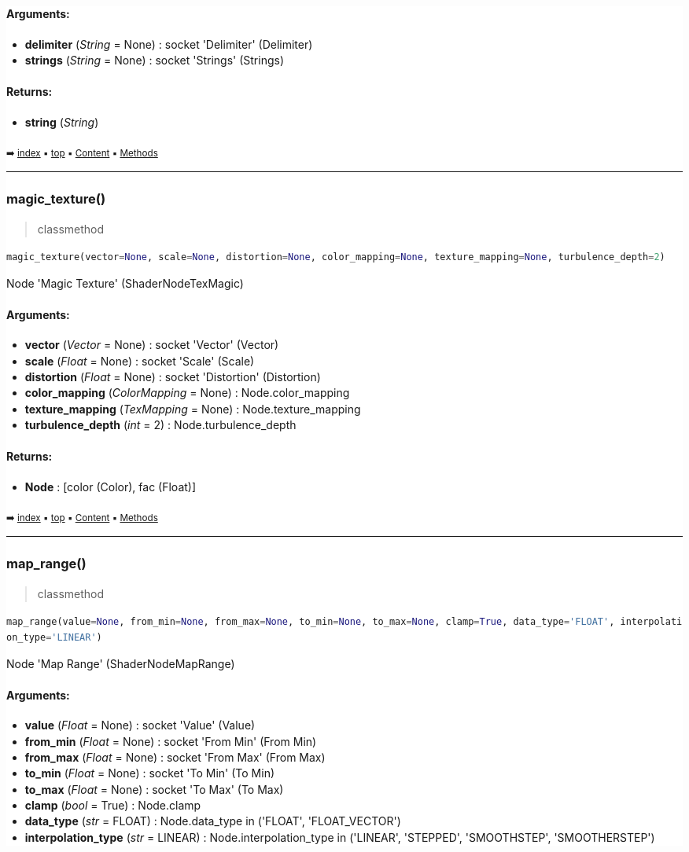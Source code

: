 #### Arguments:
- **delimiter** (_String_ = None) : socket 'Delimiter' (Delimiter)
- **strings** (_String_ = None) : socket 'Strings' (Strings)



#### Returns:
- **string** (_String_)

<sub>:arrow_right: [index](index.md) :black_small_square: [top](#nd) :black_small_square: [Content](#content) :black_small_square: [Methods](geono-stati-nd.md#methods)</sub>

----------
### magic_texture()

> classmethod

``` python
magic_texture(vector=None, scale=None, distortion=None, color_mapping=None, texture_mapping=None, turbulence_depth=2)
```

Node 'Magic Texture' (ShaderNodeTexMagic)

#### Arguments:
- **vector** (_Vector_ = None) : socket 'Vector' (Vector)
- **scale** (_Float_ = None) : socket 'Scale' (Scale)
- **distortion** (_Float_ = None) : socket 'Distortion' (Distortion)
- **color_mapping** (_ColorMapping_ = None) : Node.color_mapping
- **texture_mapping** (_TexMapping_ = None) : Node.texture_mapping
- **turbulence_depth** (_int_ = 2) : Node.turbulence_depth



#### Returns:
- **Node** : [color (Color), fac (Float)]

<sub>:arrow_right: [index](index.md) :black_small_square: [top](#nd) :black_small_square: [Content](#content) :black_small_square: [Methods](geono-stati-nd.md#methods)</sub>

----------
### map_range()

> classmethod

``` python
map_range(value=None, from_min=None, from_max=None, to_min=None, to_max=None, clamp=True, data_type='FLOAT', interpolation_type='LINEAR')
```

Node 'Map Range' (ShaderNodeMapRange)

#### Arguments:
- **value** (_Float_ = None) : socket 'Value' (Value)
- **from_min** (_Float_ = None) : socket 'From Min' (From Min)
- **from_max** (_Float_ = None) : socket 'From Max' (From Max)
- **to_min** (_Float_ = None) : socket 'To Min' (To Min)
- **to_max** (_Float_ = None) : socket 'To Max' (To Max)
- **clamp** (_bool_ = True) : Node.clamp
- **data_type** (_str_ = FLOAT) : Node.data_type in ('FLOAT', 'FLOAT_VECTOR')
- **interpolation_type** (_str_ = LINEAR) : Node.interpolation_type in ('LINEAR', 'STEPPED', 'SMOOTHSTEP', 'SMOOTHERSTEP')
